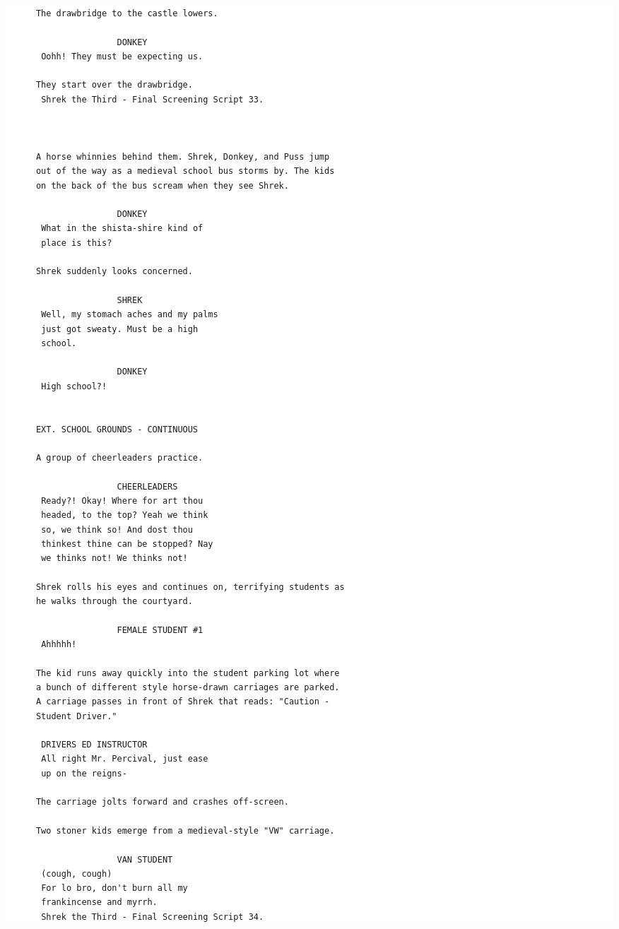           The drawbridge to the castle lowers.
                         
                          DONKEY
           Oohh! They must be expecting us.
                         
          They start over the drawbridge.
           Shrek the Third - Final Screening Script 33.
                         
                         
                         
          A horse whinnies behind them. Shrek, Donkey, and Puss jump
          out of the way as a medieval school bus storms by. The kids
          on the back of the bus scream when they see Shrek.
                         
                          DONKEY
           What in the shista-shire kind of
           place is this?
                         
          Shrek suddenly looks concerned.
                         
                          SHREK
           Well, my stomach aches and my palms
           just got sweaty. Must be a high
           school.
                         
                          DONKEY
           High school?!
                         
                         
          EXT. SCHOOL GROUNDS - CONTINUOUS
                         
          A group of cheerleaders practice.
                         
                          CHEERLEADERS
           Ready?! Okay! Where for art thou
           headed, to the top? Yeah we think
           so, we think so! And dost thou
           thinkest thine can be stopped? Nay
           we thinks not! We thinks not!
                         
          Shrek rolls his eyes and continues on, terrifying students as
          he walks through the courtyard.
                         
                          FEMALE STUDENT #1
           Ahhhhh!
                         
          The kid runs away quickly into the student parking lot where
          a bunch of different style horse-drawn carriages are parked.
          A carriage passes in front of Shrek that reads: "Caution -
          Student Driver."
                         
           DRIVERS ED INSTRUCTOR
           All right Mr. Percival, just ease
           up on the reigns-
                         
          The carriage jolts forward and crashes off-screen.
                         
          Two stoner kids emerge from a medieval-style "VW" carriage.
                         
                          VAN STUDENT
           (cough, cough)
           For lo bro, don't burn all my
           frankincense and myrrh.
           Shrek the Third - Final Screening Script 34.
                         